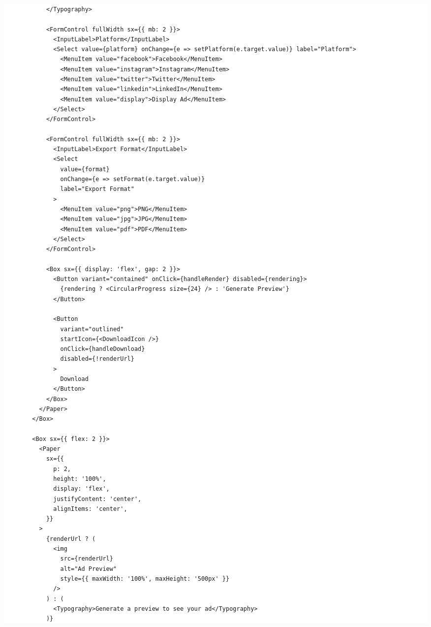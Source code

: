 ```tsx
            </Typography>

            <FormControl fullWidth sx={{ mb: 2 }}>
              <InputLabel>Platform</InputLabel>
              <Select value={platform} onChange={e => setPlatform(e.target.value)} label="Platform">
                <MenuItem value="facebook">Facebook</MenuItem>
                <MenuItem value="instagram">Instagram</MenuItem>
                <MenuItem value="twitter">Twitter</MenuItem>
                <MenuItem value="linkedin">LinkedIn</MenuItem>
                <MenuItem value="display">Display Ad</MenuItem>
              </Select>
            </FormControl>

            <FormControl fullWidth sx={{ mb: 2 }}>
              <InputLabel>Export Format</InputLabel>
              <Select
                value={format}
                onChange={e => setFormat(e.target.value)}
                label="Export Format"
              >
                <MenuItem value="png">PNG</MenuItem>
                <MenuItem value="jpg">JPG</MenuItem>
                <MenuItem value="pdf">PDF</MenuItem>
              </Select>
            </FormControl>

            <Box sx={{ display: 'flex', gap: 2 }}>
              <Button variant="contained" onClick={handleRender} disabled={rendering}>
                {rendering ? <CircularProgress size={24} /> : 'Generate Preview'}
              </Button>

              <Button
                variant="outlined"
                startIcon={<DownloadIcon />}
                onClick={handleDownload}
                disabled={!renderUrl}
              >
                Download
              </Button>
            </Box>
          </Paper>
        </Box>

        <Box sx={{ flex: 2 }}>
          <Paper
            sx={{
              p: 2,
              height: '100%',
              display: 'flex',
              justifyContent: 'center',
              alignItems: 'center',
            }}
          >
            {renderUrl ? (
              <img
                src={renderUrl}
                alt="Ad Preview"
                style={{ maxWidth: '100%', maxHeight: '500px' }}
              />
            ) : (
              <Typography>Generate a preview to see your ad</Typography>
            )}
```